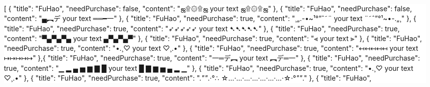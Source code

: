 


[
    {
        "title": "FuHao",
        "needPurchase": false,
        "content": "ஜ۩۞۩ஜ  your text  ஜ۩۞۩ஜ"
    },
    {
        "title": "FuHao",
        "needPurchase": false,
        "content": "▄︻デ your text ══━一"
    },
    {
        "title": "FuHao",
        "needPurchase": true,
        "content": "¸„.-•~¹°”ˆ˜¨  your text  ¨˜ˆ”°¹~•-.„¸"
    },
    {
        "title": "FuHao",
        "needPurchase": true,
        "content": "➶➶➶➶➶  your text  ➷➷➷➷➷"
    },
    {
        "title": "FuHao",
        "needPurchase": true,
        "content": "▀▄▀▄▀▄  your text  ▄▀▄▀▄▀"
    },
    {
        "title": "FuHao",
        "needPurchase": true,
        "content": "⫷  your text  ⫸"
    },
    {
        "title": "FuHao",
        "needPurchase": true,
        "content": "•.¸♡  your text  ♡¸.•"
    },
    {
        "title": "FuHao",
        "needPurchase": true,
        "content": "↤↤↤↤↤ your text ↦↦↦↦↦"
    },{
        "title": "FuHao",
        "needPurchase": true,
        "content": "一═デ︻  your text  ︻デ═一"
    },
    {
        "title": "FuHao",
        "needPurchase": true,
        "content": "▁ ▂ ▄ ▅ ▆ ▇ █  your text  █ ▇ ▆ ▅ ▄ ▂ ▁"
    },
    {
        "title": "FuHao",
        "needPurchase": true,
        "content": "•.¸♡ your text ♡¸.•"
    },
    {
        "title": "FuHao",
        "needPurchase": true,
        "content": ".*\"\"*.·°∴ ☆…·…·…·…·…·…·…·☆·°*\"\"*."
    },
    {
        "title": "FuHao",